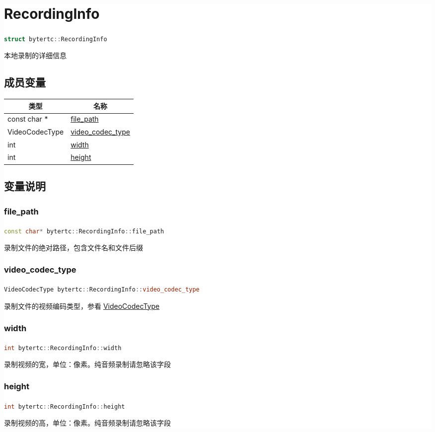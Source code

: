 
<span id="RecordingInfo"></span>
# RecordingInfo
```cpp
struct bytertc::RecordingInfo
```
本地录制的详细信息


## 成员变量

| 类型 | 名称 |
| --- | --- |
| const char * | [file_path](#RecordingInfo-file_path) |
| VideoCodecType | [video_codec_type](#RecordingInfo-video_codec_type) |
| int | [width](#RecordingInfo-width) |
| int | [height](#RecordingInfo-height) |


## 变量说明
<span id="RecordingInfo-file_path"></span>
### file_path
```cpp
const char* bytertc::RecordingInfo::file_path
```
录制文件的绝对路径，包含文件名和文件后缀


<span id="RecordingInfo-video_codec_type"></span>
### video_codec_type
```cpp
VideoCodecType bytertc::RecordingInfo::video_codec_type
```
录制文件的视频编码类型，参看 [VideoCodecType](#VideoCodecType)


<span id="RecordingInfo-width"></span>
### width
```cpp
int bytertc::RecordingInfo::width
```
录制视频的宽，单位：像素。纯音频录制请忽略该字段


<span id="RecordingInfo-height"></span>
### height
```cpp
int bytertc::RecordingInfo::height
```
录制视频的高，单位：像素。纯音频录制请忽略该字段
